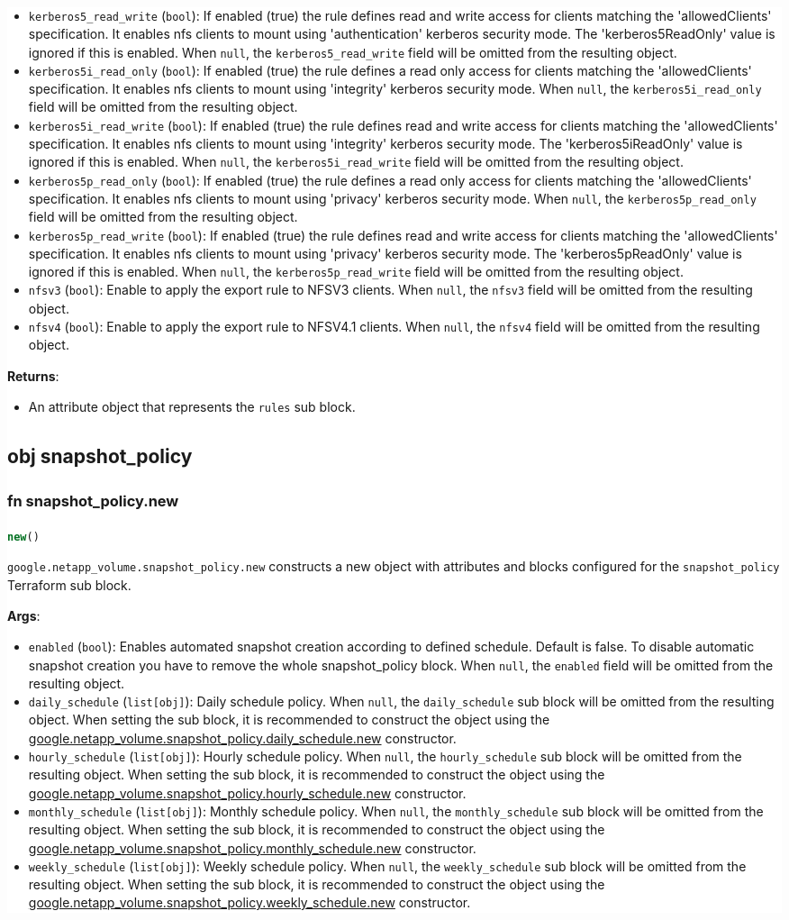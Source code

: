   - `kerberos5_read_write` (`bool`): If enabled (true) the rule defines read and write access for clients matching the &#39;allowedClients&#39; specification. It enables nfs clients to mount using &#39;authentication&#39; kerberos security mode. The &#39;kerberos5ReadOnly&#39; value is ignored if this is enabled. When `null`, the `kerberos5_read_write` field will be omitted from the resulting object.
  - `kerberos5i_read_only` (`bool`): If enabled (true) the rule defines a read only access for clients matching the &#39;allowedClients&#39; specification. It enables nfs clients to mount using &#39;integrity&#39; kerberos security mode. When `null`, the `kerberos5i_read_only` field will be omitted from the resulting object.
  - `kerberos5i_read_write` (`bool`): If enabled (true) the rule defines read and write access for clients matching the &#39;allowedClients&#39; specification. It enables nfs clients to mount using &#39;integrity&#39; kerberos security mode. The &#39;kerberos5iReadOnly&#39; value is ignored if this is enabled. When `null`, the `kerberos5i_read_write` field will be omitted from the resulting object.
  - `kerberos5p_read_only` (`bool`): If enabled (true) the rule defines a read only access for clients matching the &#39;allowedClients&#39; specification. It enables nfs clients to mount using &#39;privacy&#39; kerberos security mode. When `null`, the `kerberos5p_read_only` field will be omitted from the resulting object.
  - `kerberos5p_read_write` (`bool`): If enabled (true) the rule defines read and write access for clients matching the &#39;allowedClients&#39; specification. It enables nfs clients to mount using &#39;privacy&#39; kerberos security mode. The &#39;kerberos5pReadOnly&#39; value is ignored if this is enabled. When `null`, the `kerberos5p_read_write` field will be omitted from the resulting object.
  - `nfsv3` (`bool`): Enable to apply the export rule to NFSV3 clients. When `null`, the `nfsv3` field will be omitted from the resulting object.
  - `nfsv4` (`bool`): Enable to apply the export rule to NFSV4.1 clients. When `null`, the `nfsv4` field will be omitted from the resulting object.

**Returns**:
  - An attribute object that represents the `rules` sub block.


## obj snapshot_policy



### fn snapshot_policy.new

```ts
new()
```


`google.netapp_volume.snapshot_policy.new` constructs a new object with attributes and blocks configured for the `snapshot_policy`
Terraform sub block.



**Args**:
  - `enabled` (`bool`): Enables automated snapshot creation according to defined schedule. Default is false.
To disable automatic snapshot creation you have to remove the whole snapshot_policy block. When `null`, the `enabled` field will be omitted from the resulting object.
  - `daily_schedule` (`list[obj]`): Daily schedule policy. When `null`, the `daily_schedule` sub block will be omitted from the resulting object. When setting the sub block, it is recommended to construct the object using the [google.netapp_volume.snapshot_policy.daily_schedule.new](#fn-snapshot_policydaily_schedulenew) constructor.
  - `hourly_schedule` (`list[obj]`): Hourly schedule policy. When `null`, the `hourly_schedule` sub block will be omitted from the resulting object. When setting the sub block, it is recommended to construct the object using the [google.netapp_volume.snapshot_policy.hourly_schedule.new](#fn-snapshot_policyhourly_schedulenew) constructor.
  - `monthly_schedule` (`list[obj]`): Monthly schedule policy. When `null`, the `monthly_schedule` sub block will be omitted from the resulting object. When setting the sub block, it is recommended to construct the object using the [google.netapp_volume.snapshot_policy.monthly_schedule.new](#fn-snapshot_policymonthly_schedulenew) constructor.
  - `weekly_schedule` (`list[obj]`): Weekly schedule policy. When `null`, the `weekly_schedule` sub block will be omitted from the resulting object. When setting the sub block, it is recommended to construct the object using the [google.netapp_volume.snapshot_policy.weekly_schedule.new](#fn-snapshot_policyweekly_schedulenew) constructor.